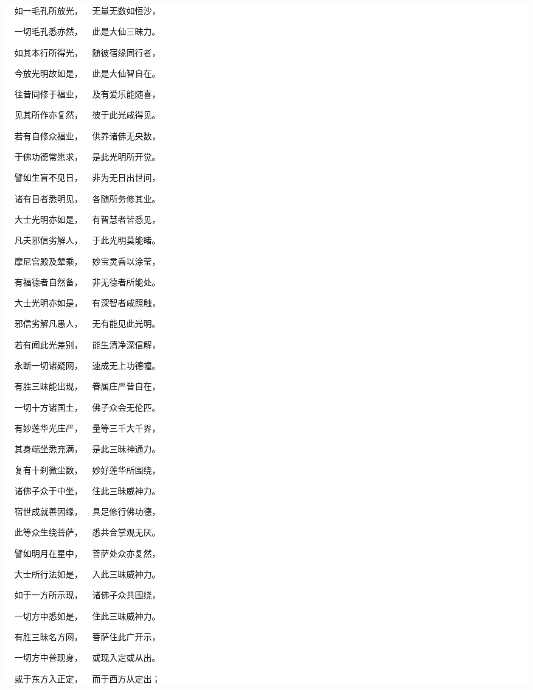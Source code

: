 &nbsp;&nbsp;&nbsp;&nbsp;如一毛孔所放光，&nbsp;&nbsp;&nbsp;&nbsp;无量无数如恒沙，

&nbsp;&nbsp;&nbsp;&nbsp;一切毛孔悉亦然，&nbsp;&nbsp;&nbsp;&nbsp;此是大仙三昧力。

&nbsp;&nbsp;&nbsp;&nbsp;如其本行所得光，&nbsp;&nbsp;&nbsp;&nbsp;随彼宿缘同行者，

&nbsp;&nbsp;&nbsp;&nbsp;今放光明故如是，&nbsp;&nbsp;&nbsp;&nbsp;此是大仙智自在。

&nbsp;&nbsp;&nbsp;&nbsp;往昔同修于福业，&nbsp;&nbsp;&nbsp;&nbsp;及有爱乐能随喜，

&nbsp;&nbsp;&nbsp;&nbsp;见其所作亦复然，&nbsp;&nbsp;&nbsp;&nbsp;彼于此光咸得见。

&nbsp;&nbsp;&nbsp;&nbsp;若有自修众福业，&nbsp;&nbsp;&nbsp;&nbsp;供养诸佛无央数，

&nbsp;&nbsp;&nbsp;&nbsp;于佛功德常愿求，&nbsp;&nbsp;&nbsp;&nbsp;是此光明所开觉。

&nbsp;&nbsp;&nbsp;&nbsp;譬如生盲不见日，&nbsp;&nbsp;&nbsp;&nbsp;非为无日出世间，

&nbsp;&nbsp;&nbsp;&nbsp;诸有目者悉明见，&nbsp;&nbsp;&nbsp;&nbsp;各随所务修其业。

&nbsp;&nbsp;&nbsp;&nbsp;大士光明亦如是，&nbsp;&nbsp;&nbsp;&nbsp;有智慧者皆悉见，

&nbsp;&nbsp;&nbsp;&nbsp;凡夫邪信劣解人，&nbsp;&nbsp;&nbsp;&nbsp;于此光明莫能睹。

&nbsp;&nbsp;&nbsp;&nbsp;摩尼宫殿及辇乘，&nbsp;&nbsp;&nbsp;&nbsp;妙宝灵香以涂莹，

&nbsp;&nbsp;&nbsp;&nbsp;有福德者自然备，&nbsp;&nbsp;&nbsp;&nbsp;非无德者所能处。

&nbsp;&nbsp;&nbsp;&nbsp;大士光明亦如是，&nbsp;&nbsp;&nbsp;&nbsp;有深智者咸照触，

&nbsp;&nbsp;&nbsp;&nbsp;邪信劣解凡愚人，&nbsp;&nbsp;&nbsp;&nbsp;无有能见此光明。

&nbsp;&nbsp;&nbsp;&nbsp;若有闻此光差别，&nbsp;&nbsp;&nbsp;&nbsp;能生清净深信解，

&nbsp;&nbsp;&nbsp;&nbsp;永断一切诸疑网，&nbsp;&nbsp;&nbsp;&nbsp;速成无上功德幢。

&nbsp;&nbsp;&nbsp;&nbsp;有胜三昧能出现，&nbsp;&nbsp;&nbsp;&nbsp;眷属庄严皆自在，

&nbsp;&nbsp;&nbsp;&nbsp;一切十方诸国土，&nbsp;&nbsp;&nbsp;&nbsp;佛子众会无伦匹。

&nbsp;&nbsp;&nbsp;&nbsp;有妙莲华光庄严，&nbsp;&nbsp;&nbsp;&nbsp;量等三千大千界，

&nbsp;&nbsp;&nbsp;&nbsp;其身端坐悉充满，&nbsp;&nbsp;&nbsp;&nbsp;是此三昧神通力。

&nbsp;&nbsp;&nbsp;&nbsp;复有十刹微尘数，&nbsp;&nbsp;&nbsp;&nbsp;妙好莲华所围绕，

&nbsp;&nbsp;&nbsp;&nbsp;诸佛子众于中坐，&nbsp;&nbsp;&nbsp;&nbsp;住此三昧威神力。

&nbsp;&nbsp;&nbsp;&nbsp;宿世成就善因缘，&nbsp;&nbsp;&nbsp;&nbsp;具足修行佛功德，

&nbsp;&nbsp;&nbsp;&nbsp;此等众生绕菩萨，&nbsp;&nbsp;&nbsp;&nbsp;悉共合掌观无厌。

&nbsp;&nbsp;&nbsp;&nbsp;譬如明月在星中，&nbsp;&nbsp;&nbsp;&nbsp;菩萨处众亦复然，

&nbsp;&nbsp;&nbsp;&nbsp;大士所行法如是，&nbsp;&nbsp;&nbsp;&nbsp;入此三昧威神力。

&nbsp;&nbsp;&nbsp;&nbsp;如于一方所示现，&nbsp;&nbsp;&nbsp;&nbsp;诸佛子众共围绕，

&nbsp;&nbsp;&nbsp;&nbsp;一切方中悉如是，&nbsp;&nbsp;&nbsp;&nbsp;住此三昧威神力。

&nbsp;&nbsp;&nbsp;&nbsp;有胜三昧名方网，&nbsp;&nbsp;&nbsp;&nbsp;菩萨住此广开示，

&nbsp;&nbsp;&nbsp;&nbsp;一切方中普现身，&nbsp;&nbsp;&nbsp;&nbsp;或现入定或从出。

&nbsp;&nbsp;&nbsp;&nbsp;或于东方入正定，&nbsp;&nbsp;&nbsp;&nbsp;而于西方从定出；
